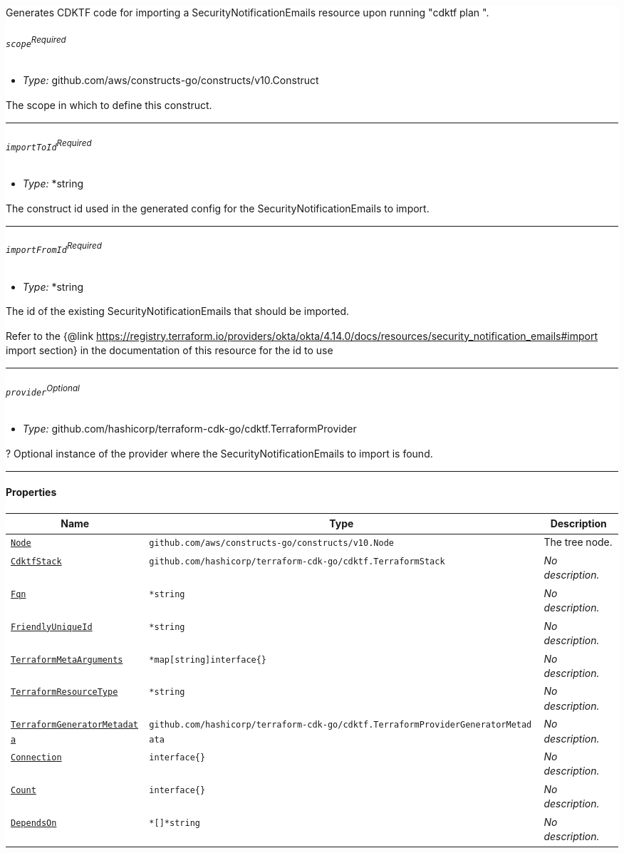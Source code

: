 Generates CDKTF code for importing a SecurityNotificationEmails resource upon running "cdktf plan <stack-name>".

###### `scope`<sup>Required</sup> <a name="scope" id="@cdktf/provider-okta.securityNotificationEmails.SecurityNotificationEmails.generateConfigForImport.parameter.scope"></a>

- *Type:* github.com/aws/constructs-go/constructs/v10.Construct

The scope in which to define this construct.

---

###### `importToId`<sup>Required</sup> <a name="importToId" id="@cdktf/provider-okta.securityNotificationEmails.SecurityNotificationEmails.generateConfigForImport.parameter.importToId"></a>

- *Type:* *string

The construct id used in the generated config for the SecurityNotificationEmails to import.

---

###### `importFromId`<sup>Required</sup> <a name="importFromId" id="@cdktf/provider-okta.securityNotificationEmails.SecurityNotificationEmails.generateConfigForImport.parameter.importFromId"></a>

- *Type:* *string

The id of the existing SecurityNotificationEmails that should be imported.

Refer to the {@link https://registry.terraform.io/providers/okta/okta/4.14.0/docs/resources/security_notification_emails#import import section} in the documentation of this resource for the id to use

---

###### `provider`<sup>Optional</sup> <a name="provider" id="@cdktf/provider-okta.securityNotificationEmails.SecurityNotificationEmails.generateConfigForImport.parameter.provider"></a>

- *Type:* github.com/hashicorp/terraform-cdk-go/cdktf.TerraformProvider

? Optional instance of the provider where the SecurityNotificationEmails to import is found.

---

#### Properties <a name="Properties" id="Properties"></a>

| **Name** | **Type** | **Description** |
| --- | --- | --- |
| <code><a href="#@cdktf/provider-okta.securityNotificationEmails.SecurityNotificationEmails.property.node">Node</a></code> | <code>github.com/aws/constructs-go/constructs/v10.Node</code> | The tree node. |
| <code><a href="#@cdktf/provider-okta.securityNotificationEmails.SecurityNotificationEmails.property.cdktfStack">CdktfStack</a></code> | <code>github.com/hashicorp/terraform-cdk-go/cdktf.TerraformStack</code> | *No description.* |
| <code><a href="#@cdktf/provider-okta.securityNotificationEmails.SecurityNotificationEmails.property.fqn">Fqn</a></code> | <code>*string</code> | *No description.* |
| <code><a href="#@cdktf/provider-okta.securityNotificationEmails.SecurityNotificationEmails.property.friendlyUniqueId">FriendlyUniqueId</a></code> | <code>*string</code> | *No description.* |
| <code><a href="#@cdktf/provider-okta.securityNotificationEmails.SecurityNotificationEmails.property.terraformMetaArguments">TerraformMetaArguments</a></code> | <code>*map[string]interface{}</code> | *No description.* |
| <code><a href="#@cdktf/provider-okta.securityNotificationEmails.SecurityNotificationEmails.property.terraformResourceType">TerraformResourceType</a></code> | <code>*string</code> | *No description.* |
| <code><a href="#@cdktf/provider-okta.securityNotificationEmails.SecurityNotificationEmails.property.terraformGeneratorMetadata">TerraformGeneratorMetadata</a></code> | <code>github.com/hashicorp/terraform-cdk-go/cdktf.TerraformProviderGeneratorMetadata</code> | *No description.* |
| <code><a href="#@cdktf/provider-okta.securityNotificationEmails.SecurityNotificationEmails.property.connection">Connection</a></code> | <code>interface{}</code> | *No description.* |
| <code><a href="#@cdktf/provider-okta.securityNotificationEmails.SecurityNotificationEmails.property.count">Count</a></code> | <code>interface{}</code> | *No description.* |
| <code><a href="#@cdktf/provider-okta.securityNotificationEmails.SecurityNotificationEmails.property.dependsOn">DependsOn</a></code> | <code>*[]*string</code> | *No description.* |
